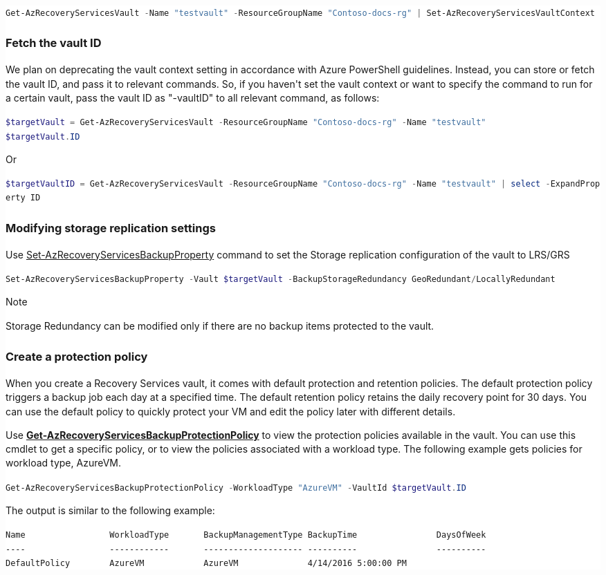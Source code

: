 ```powershell
Get-AzRecoveryServicesVault -Name "testvault" -ResourceGroupName "Contoso-docs-rg" | Set-AzRecoveryServicesVaultContext
```

### Fetch the vault ID

We plan on deprecating the vault context setting in accordance with Azure PowerShell guidelines. Instead, you can store or fetch the vault ID, and pass it to relevant commands. So, if you haven't set the vault context or want to specify the command to run for a certain vault, pass the vault ID as "-vaultID" to all relevant command, as follows:

```powershell
$targetVault = Get-AzRecoveryServicesVault -ResourceGroupName "Contoso-docs-rg" -Name "testvault"
$targetVault.ID
```

Or

```powershell
$targetVaultID = Get-AzRecoveryServicesVault -ResourceGroupName "Contoso-docs-rg" -Name "testvault" | select -ExpandProperty ID
```

### Modifying storage replication settings

Use [Set-AzRecoveryServicesBackupProperty](/powershell/module/az.recoveryservices/set-azrecoveryservicesbackupproperty) command to set the Storage replication configuration of the vault to LRS/GRS

```powershell
Set-AzRecoveryServicesBackupProperty -Vault $targetVault -BackupStorageRedundancy GeoRedundant/LocallyRedundant
```

> [!NOTE]
> Storage Redundancy can be modified only if there are no backup items protected to the vault.

### Create a protection policy

When you create a Recovery Services vault, it comes with default protection and retention policies. The default protection policy triggers a backup job each day at a specified time. The default retention policy retains the daily recovery point for 30 days. You can use the default policy to quickly protect your VM and edit the policy later with different details.

Use **[Get-AzRecoveryServicesBackupProtectionPolicy](/powershell/module/az.recoveryservices/get-azrecoveryservicesbackupprotectionpolicy)** to view the protection policies available in the vault. You can use this cmdlet to get a specific policy, or to view the policies associated with a workload type. The following example gets policies for workload type, AzureVM.

```powershell
Get-AzRecoveryServicesBackupProtectionPolicy -WorkloadType "AzureVM" -VaultId $targetVault.ID
```

The output is similar to the following example:

```output
Name                 WorkloadType       BackupManagementType BackupTime                DaysOfWeek
----                 ------------       -------------------- ----------                ----------
DefaultPolicy        AzureVM            AzureVM              4/14/2016 5:00:00 PM
```
